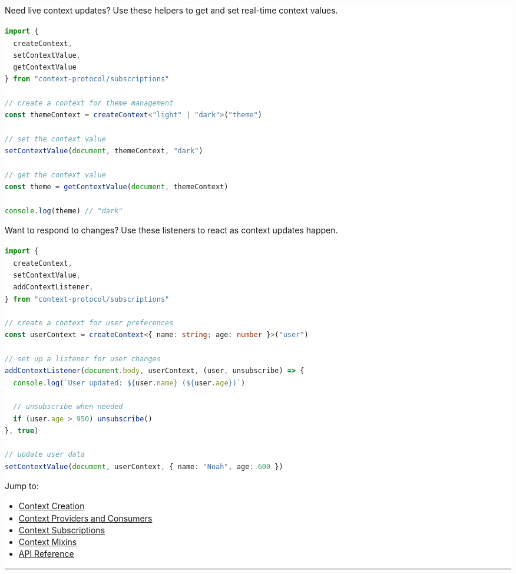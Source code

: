 Need live context updates?
Use these helpers to get and set real-time context values.

```ts
import {
  createContext,
  setContextValue,
  getContextValue
} from "context-protocol/subscriptions"

// create a context for theme management
const themeContext = createContext<"light" | "dark">("theme")

// set the context value
setContextValue(document, themeContext, "dark")

// get the context value
const theme = getContextValue(document, themeContext)

console.log(theme) // "dark"
```

Want to respond to changes?
Use these listeners to react as context updates happen.

```ts
import {
  createContext,
  setContextValue,
  addContextListener,
} from "context-protocol/subscriptions"

// create a context for user preferences
const userContext = createContext<{ name: string; age: number }>("user")

// set up a listener for user changes
addContextListener(document.body, userContext, (user, unsubscribe) => {
  console.log(`User updated: ${user.name} (${user.age})`)
  
  // unsubscribe when needed
  if (user.age > 950) unsubscribe()
}, true)

// update user data
setContextValue(document, userContext, { name: "Noah", age: 600 })
```

Jump to:

- [Context Creation](#context-creation)
- [Context Providers and Consumers](#providers-and-consumers)
- [Context Subscriptions](#subscriptions)
- [Context Mixins](#advanced-usage-using-mixins)
- [API Reference](#api-reference)

---